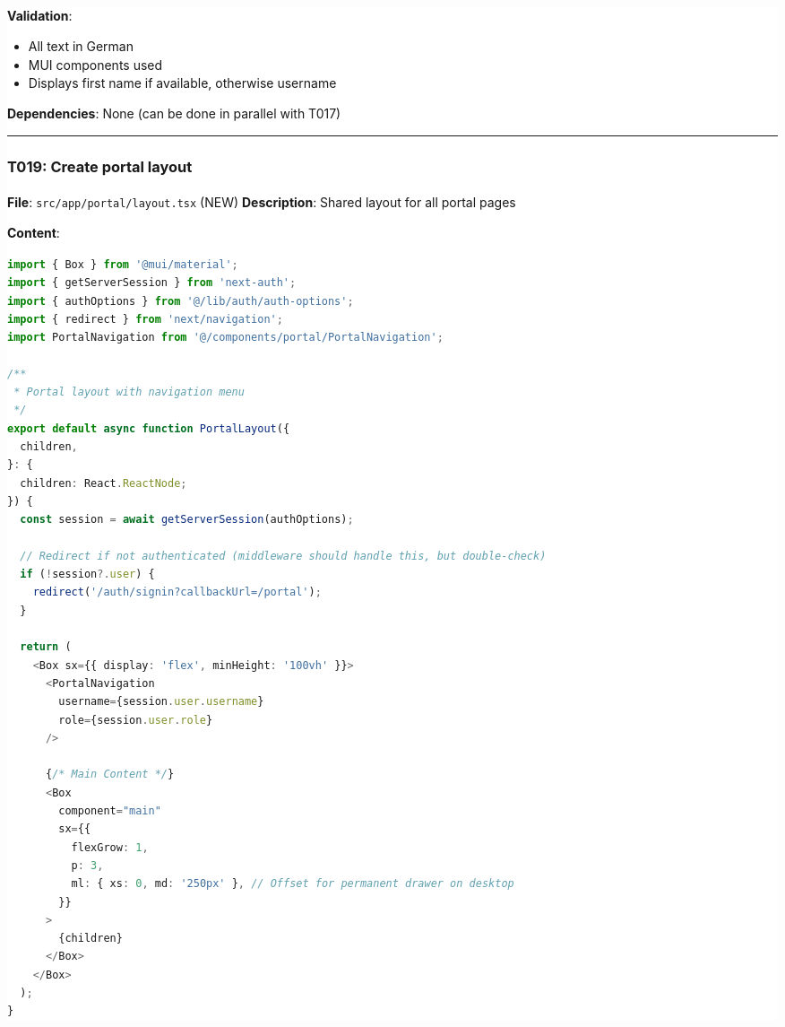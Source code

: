 **Validation**:
- All text in German
- MUI components used
- Displays first name if available, otherwise username

**Dependencies**: None (can be done in parallel with T017)

---

### T019: Create portal layout
**File**: `src/app/portal/layout.tsx` (NEW)
**Description**: Shared layout for all portal pages

**Content**:
```typescript
import { Box } from '@mui/material';
import { getServerSession } from 'next-auth';
import { authOptions } from '@/lib/auth/auth-options';
import { redirect } from 'next/navigation';
import PortalNavigation from '@/components/portal/PortalNavigation';

/**
 * Portal layout with navigation menu
 */
export default async function PortalLayout({
  children,
}: {
  children: React.ReactNode;
}) {
  const session = await getServerSession(authOptions);

  // Redirect if not authenticated (middleware should handle this, but double-check)
  if (!session?.user) {
    redirect('/auth/signin?callbackUrl=/portal');
  }

  return (
    <Box sx={{ display: 'flex', minHeight: '100vh' }}>
      <PortalNavigation
        username={session.user.username}
        role={session.user.role}
      />

      {/* Main Content */}
      <Box
        component="main"
        sx={{
          flexGrow: 1,
          p: 3,
          ml: { xs: 0, md: '250px' }, // Offset for permanent drawer on desktop
        }}
      >
        {children}
      </Box>
    </Box>
  );
}
```
